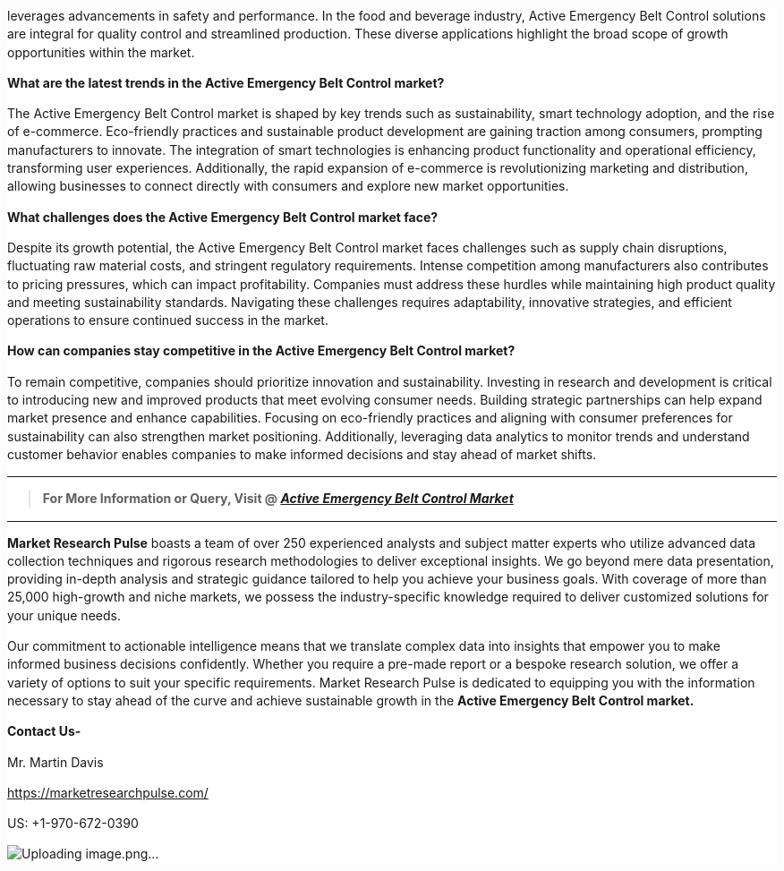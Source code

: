leverages advancements in safety and performance. In the food and beverage industry, Active Emergency Belt Control solutions are integral for quality control and streamlined production. These diverse applications highlight the broad scope of growth opportunities within the market.</p><p><strong>What are the latest trends in the Active Emergency Belt Control market?</strong></p><p>The Active Emergency Belt Control market is shaped by key trends such as sustainability, smart technology adoption, and the rise of e-commerce. Eco-friendly practices and sustainable product development are gaining traction among consumers, prompting manufacturers to innovate. The integration of smart technologies is enhancing product functionality and operational efficiency, transforming user experiences. Additionally, the rapid expansion of e-commerce is revolutionizing marketing and distribution, allowing businesses to connect directly with consumers and explore new market opportunities.</p><p><strong>What challenges does the Active Emergency Belt Control market face?</strong></p><p>Despite its growth potential, the Active Emergency Belt Control market faces challenges such as supply chain disruptions, fluctuating raw material costs, and stringent regulatory requirements. Intense competition among manufacturers also contributes to pricing pressures, which can impact profitability. Companies must address these hurdles while maintaining high product quality and meeting sustainability standards. Navigating these challenges requires adaptability, innovative strategies, and efficient operations to ensure continued success in the market.</p><p><strong>How can companies stay competitive in the Active Emergency Belt Control market?</strong></p><p>To remain competitive, companies should prioritize innovation and sustainability. Investing in research and development is critical to introducing new and improved products that meet evolving consumer needs. Building strategic partnerships can help expand market presence and enhance capabilities. Focusing on eco-friendly practices and aligning with consumer preferences for sustainability can also strengthen market positioning. Additionally, leveraging data analytics to monitor trends and understand customer behavior enables companies to make informed decisions and stay ahead of market shifts.</p><hr /><blockquote><p><strong>For More Information or Query, Visit @&nbsp;<em><a href="https://marketresearchpulse.com/report/101328/active-emergency-belt-control-market?utm_source=Linkedin&utm_medium=027">Active Emergency Belt Control Market</a></em></strong></p></blockquote><hr /><p><strong>Market Research Pulse</strong> boasts a team of over 250 experienced analysts and subject matter experts who utilize advanced data collection techniques and rigorous research methodologies to deliver exceptional insights. We go beyond mere data presentation, providing in-depth analysis and strategic guidance tailored to help you achieve your business goals. With coverage of more than 25,000 high-growth and niche markets, we possess the industry-specific knowledge required to deliver customized solutions for your unique needs.</p><p>Our commitment to actionable intelligence means that we translate complex data into insights that empower you to make informed business decisions confidently. Whether you require a pre-made report or a bespoke research solution, we offer a variety of options to suit your specific requirements. Market Research Pulse is dedicated to equipping you with the information necessary to stay ahead of the curve and achieve sustainable growth in the <strong>Active Emergency Belt Control market.</strong></p><p><strong>Contact Us-</strong></p><p>Mr. Martin Davis</p><p>https://marketresearchpulse.com/</p><p>US: +1-970-672-0390</p>
![Uploading image.png…]()
